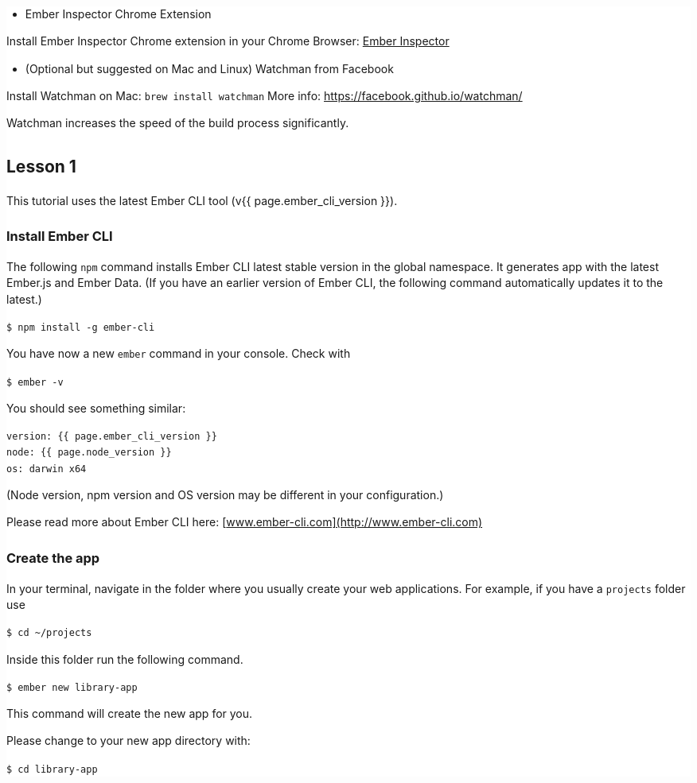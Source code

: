 * Ember Inspector Chrome Extension

Install Ember Inspector Chrome extension in your Chrome Browser: [Ember Inspector](https://chrome.google.com/webstore/detail/ember-inspector/bmdblncegkenkacieihfhpjfppoconhi?hl=en)

* (Optional but suggested on Mac and Linux) Watchman from Facebook

Install Watchman on Mac: `brew install watchman`
More info: <https://facebook.github.io/watchman/>

Watchman increases the speed of the build process significantly.

## <a name='lesson-1'></a>Lesson 1

This tutorial uses the latest Ember CLI tool (v{{ page.ember_cli_version }}).

### Install Ember CLI

The following `npm` command installs Ember CLI latest stable version in the global namespace. It generates app with the latest Ember.js and Ember Data. (If you have an earlier version of Ember CLI, the following command automatically updates it to the latest.)

    $ npm install -g ember-cli

You have now a new `ember` command in your console. Check with

    $ ember -v

You should see something similar:

``` bash
version: {{ page.ember_cli_version }}
node: {{ page.node_version }}
os: darwin x64
```

(Node version, npm version and OS version may be different in your configuration.)

Please read more about Ember CLI here: [www.ember-cli.com](http://www.ember-cli.com)

### Create the app

In your terminal, navigate in the folder where you usually create your web applications.
For example, if you have a `projects` folder use

```shell
$ cd ~/projects
```

Inside this folder run the following command.

```shell
$ ember new library-app
```

This command will create the new app for you.

Please change to your new app directory with:

```shell
$ cd library-app
```
